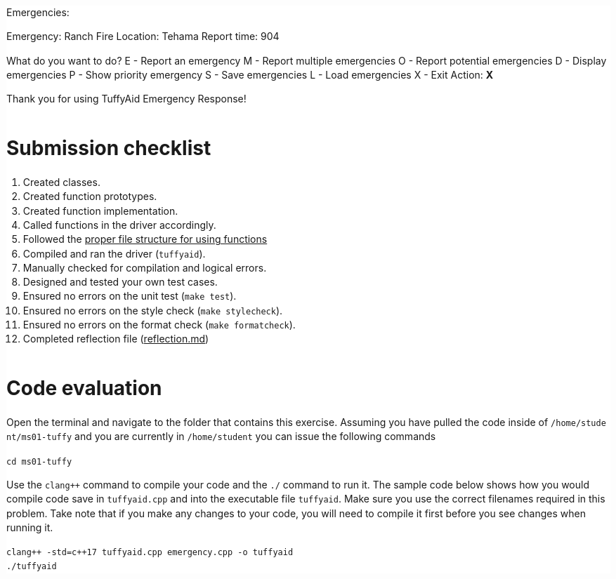 Emergencies:

Emergency: Ranch Fire
Location: Tehama
Report time: 904

What do you want to do?
E - Report an emergency
M - Report multiple emergencies
O - Report potential emergencies
D - Display emergencies
P - Show priority emergency
S - Save emergencies
L - Load emergencies
X - Exit
Action: <b>X</b>

Thank you for using TuffyAid Emergency Response!
</pre>

# Submission checklist
1. Created classes.
1. Created function prototypes.
1. Created function implementation.
1. Called functions in the driver accordingly.
1. Followed the [proper file structure for using functions](https://github.com/ILXL-guides/function-file-organization)
1. Compiled and ran the driver (`tuffyaid`).
1. Manually checked for compilation and logical errors.
1. Designed and tested your own test cases.
1. Ensured no errors on the unit test (`make test`).
1. Ensured no errors on the style check (`make stylecheck`).
1. Ensured no errors on the format check (`make formatcheck`).
1. Completed reflection file ([reflection.md](reflection.md))

# Code evaluation
Open the terminal and navigate to the folder that contains this exercise. Assuming you have pulled the code inside of `/home/student/ms01-tuffy` and you are currently in `/home/student` you can issue the following commands

```
cd ms01-tuffy
```

Use the `clang++` command to compile your code and the `./` command to run it. The sample code below shows how you would compile code save in `tuffyaid.cpp` and into the executable file `tuffyaid`. Make sure you use the correct filenames required in this problem.  Take note that if you make any changes to your code, you will need to compile it first before you see changes when running it.

```
clang++ -std=c++17 tuffyaid.cpp emergency.cpp -o tuffyaid
./tuffyaid
```
